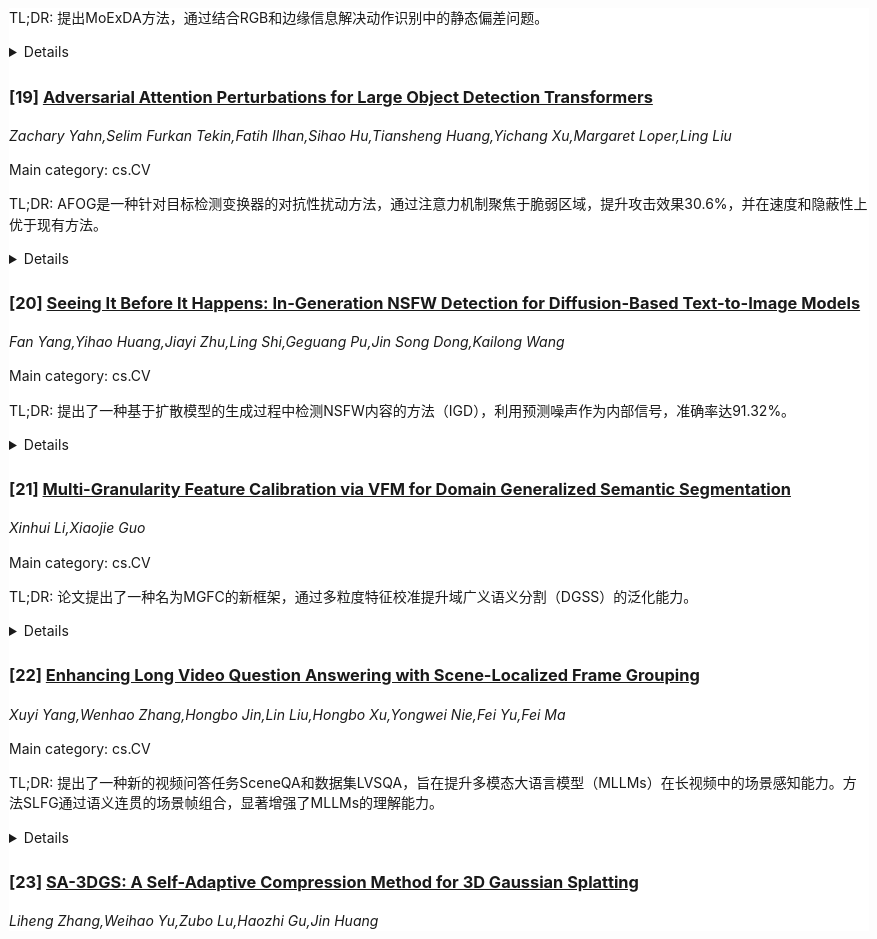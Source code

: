TL;DR: 提出MoExDA方法，通过结合RGB和边缘信息解决动作识别中的静态偏差问题。


<details><summary>Details</summary></details>


### [19] [Adversarial Attention Perturbations for Large Object Detection Transformers](https://arxiv.org/abs/2508.02987)
*Zachary Yahn,Selim Furkan Tekin,Fatih Ilhan,Sihao Hu,Tiansheng Huang,Yichang Xu,Margaret Loper,Ling Liu*

Main category: cs.CV

TL;DR: AFOG是一种针对目标检测变换器的对抗性扰动方法，通过注意力机制聚焦于脆弱区域，提升攻击效果30.6%，并在速度和隐蔽性上优于现有方法。


<details><summary>Details</summary></details>


### [20] [Seeing It Before It Happens: In-Generation NSFW Detection for Diffusion-Based Text-to-Image Models](https://arxiv.org/abs/2508.03006)
*Fan Yang,Yihao Huang,Jiayi Zhu,Ling Shi,Geguang Pu,Jin Song Dong,Kailong Wang*

Main category: cs.CV

TL;DR: 提出了一种基于扩散模型的生成过程中检测NSFW内容的方法（IGD），利用预测噪声作为内部信号，准确率达91.32%。


<details><summary>Details</summary></details>


### [21] [Multi-Granularity Feature Calibration via VFM for Domain Generalized Semantic Segmentation](https://arxiv.org/abs/2508.03007)
*Xinhui Li,Xiaojie Guo*

Main category: cs.CV

TL;DR: 论文提出了一种名为MGFC的新框架，通过多粒度特征校准提升域广义语义分割（DGSS）的泛化能力。


<details><summary>Details</summary></details>


### [22] [Enhancing Long Video Question Answering with Scene-Localized Frame Grouping](https://arxiv.org/abs/2508.03009)
*Xuyi Yang,Wenhao Zhang,Hongbo Jin,Lin Liu,Hongbo Xu,Yongwei Nie,Fei Yu,Fei Ma*

Main category: cs.CV

TL;DR: 提出了一种新的视频问答任务SceneQA和数据集LVSQA，旨在提升多模态大语言模型（MLLMs）在长视频中的场景感知能力。方法SLFG通过语义连贯的场景帧组合，显著增强了MLLMs的理解能力。


<details><summary>Details</summary></details>


### [23] [SA-3DGS: A Self-Adaptive Compression Method for 3D Gaussian Splatting](https://arxiv.org/abs/2508.03017)
*Liheng Zhang,Weihao Yu,Zubo Lu,Haozhi Gu,Jin Huang*
